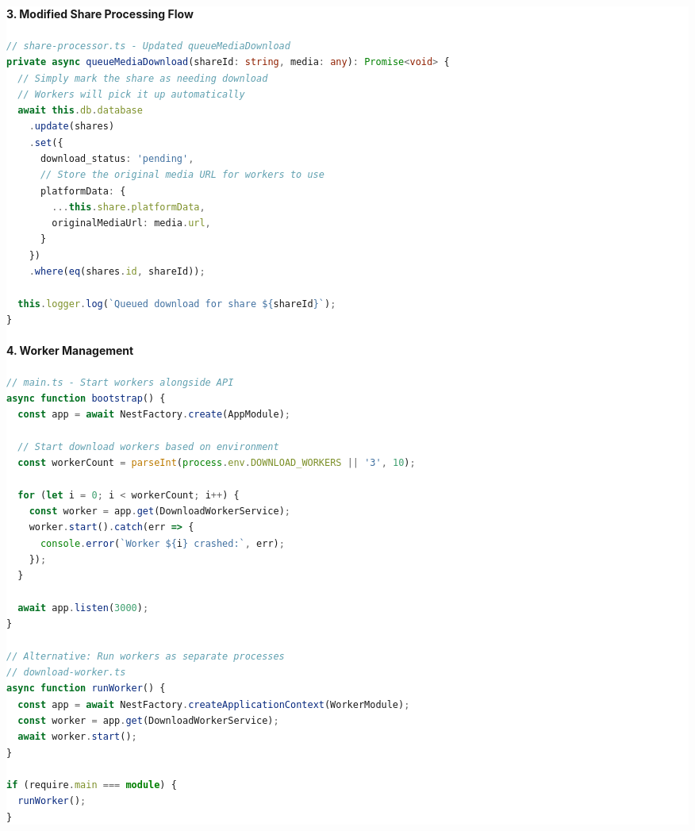 #### 3. Modified Share Processing Flow

```typescript
// share-processor.ts - Updated queueMediaDownload
private async queueMediaDownload(shareId: string, media: any): Promise<void> {
  // Simply mark the share as needing download
  // Workers will pick it up automatically
  await this.db.database
    .update(shares)
    .set({
      download_status: 'pending',
      // Store the original media URL for workers to use
      platformData: {
        ...this.share.platformData,
        originalMediaUrl: media.url,
      }
    })
    .where(eq(shares.id, shareId));
    
  this.logger.log(`Queued download for share ${shareId}`);
}
```

#### 4. Worker Management

```typescript
// main.ts - Start workers alongside API
async function bootstrap() {
  const app = await NestFactory.create(AppModule);
  
  // Start download workers based on environment
  const workerCount = parseInt(process.env.DOWNLOAD_WORKERS || '3', 10);
  
  for (let i = 0; i < workerCount; i++) {
    const worker = app.get(DownloadWorkerService);
    worker.start().catch(err => {
      console.error(`Worker ${i} crashed:`, err);
    });
  }
  
  await app.listen(3000);
}

// Alternative: Run workers as separate processes
// download-worker.ts
async function runWorker() {
  const app = await NestFactory.createApplicationContext(WorkerModule);
  const worker = app.get(DownloadWorkerService);
  await worker.start();
}

if (require.main === module) {
  runWorker();
}
```
